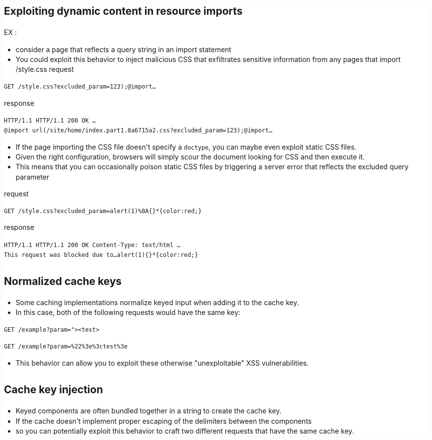 ## Exploiting dynamic content in resource imports


EX : 
- consider a page that reflects a query string in an import statement
- You could exploit this behavior to inject malicious CSS that exfiltrates sensitive information from any pages that import /style.css
request
```
GET /style.css?excluded_param=123);@import… 
```
response
```http
HTTP/1.1 HTTP/1.1 200 OK … 
@import url(/site/home/index.part1.8a6715a2.css?excluded_param=123);@import…
```
 

- If the page importing the CSS file doesn't specify a `doctype`, you can maybe even exploit static CSS files.
- Given the right configuration, browsers will simply scour the document looking for CSS and then execute it.
- This means that you can occasionally poison static CSS files by triggering a server error that reflects the excluded query parameter

request
```
GET /style.css?excluded_param=alert(1)%0A{}*{color:red;}
```
response
```
HTTP/1.1 HTTP/1.1 200 OK Content-Type: text/html …
This request was blocked due to…alert(1){}*{color:red;}
```


## Normalized cache keys

- Some caching implementations normalize keyed input when adding it to the cache key.
- In this case, both of the following requests would have the same key:

```http
GET /example?param="><test>
```
```http
GET /example?param=%22%3e%3ctest%3e
```

- This behavior can allow you to exploit these otherwise "unexploitable" XSS vulnerabilities.


## Cache key injection
- Keyed components are often bundled together in a string to create the cache key.
- If the cache doesn't implement proper escaping of the delimiters between the components
- so you can potentially exploit this behavior to craft two different requests that have the same cache key.
